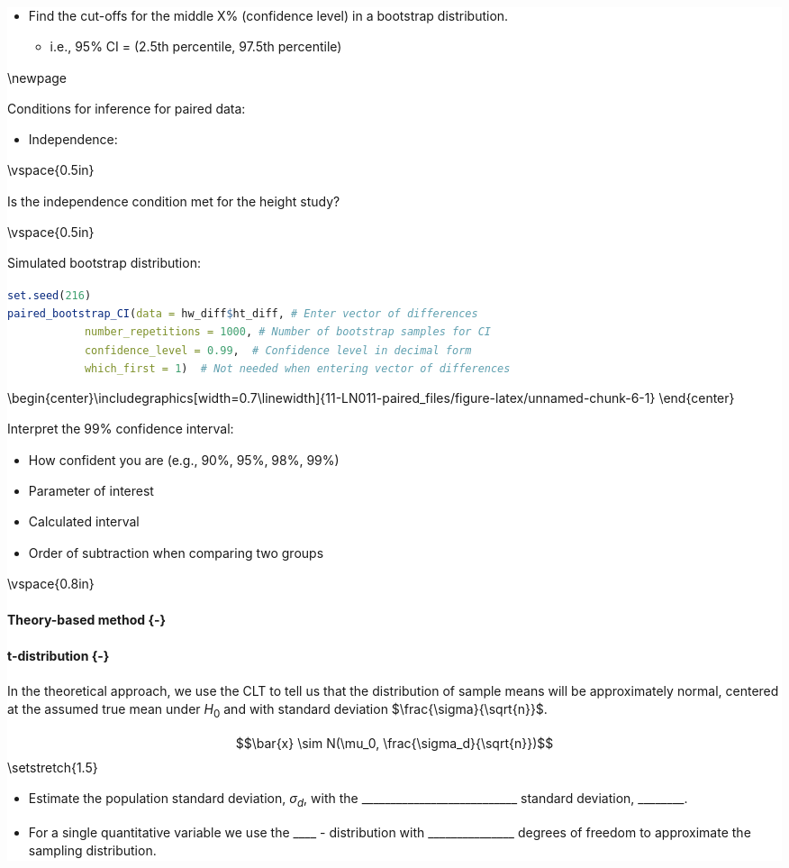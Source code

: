 * Find the cut-offs for the middle X% (confidence level) in a bootstrap distribution.

    * i.e., 95\% CI = (2.5th percentile, 97.5th percentile)

\newpage

Conditions for inference for paired data:

- Independence:

\vspace{0.5in}

Is the independence condition met for the height study?

\vspace{0.5in}

Simulated bootstrap distribution:


```r
set.seed(216)
paired_bootstrap_CI(data = hw_diff$ht_diff, # Enter vector of differences
            number_repetitions = 1000, # Number of bootstrap samples for CI
            confidence_level = 0.99,  # Confidence level in decimal form
            which_first = 1)  # Not needed when entering vector of differences
```



\begin{center}\includegraphics[width=0.7\linewidth]{11-LN011-paired_files/figure-latex/unnamed-chunk-6-1} \end{center}

Interpret the 99\% confidence interval:

* How confident you are (e.g., 90%, 95%, 98%, 99%)
    
* Parameter of interest
    
* Calculated interval
    
* Order of subtraction when comparing two groups

\vspace{0.8in}

#### Theory-based method {-}

#### t-distribution {-}

In the theoretical approach, we use the CLT to tell us that the distribution of sample means will be approximately normal, centered at the assumed true mean under $H_0$ and with standard deviation $\frac{\sigma}{\sqrt{n}}$.

$$\bar{x} \sim N(\mu_0, \frac{\sigma_d}{\sqrt{n}})$$
\setstretch{1.5}

* Estimate the population standard deviation, $\sigma_d$, with the
___________________________ standard deviation, ________.

* For a single quantitative variable we use the ____ - distribution
with _______________
degrees of freedom to approximate the sampling distribution.
